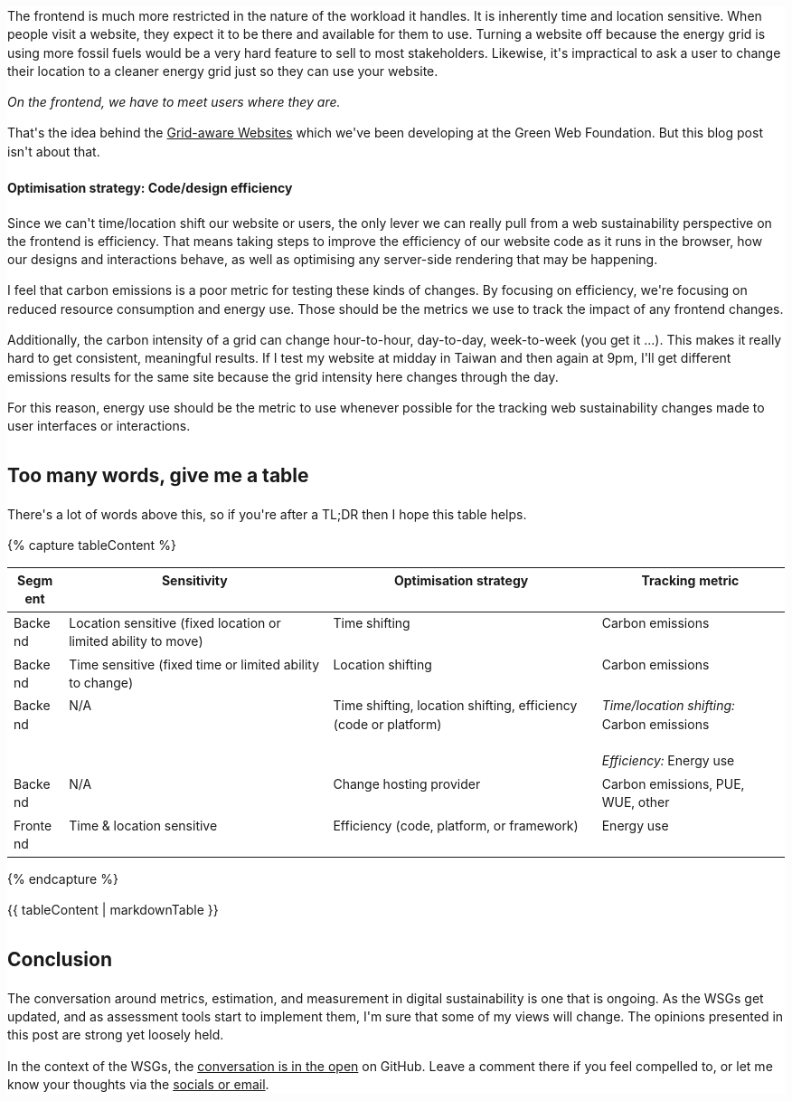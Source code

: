 The frontend is much more restricted in the nature of the workload it handles. It is inherently time and location sensitive. When people visit a website, they expect it to be there and available for them to use. Turning a website off because the energy grid is using more fossil fuels would be a very hard feature to sell to most stakeholders. Likewise, it's impractical to ask a user to change their location to a cleaner energy grid just so they can use your website.

_On the frontend, we have to meet users where they are._

That's the idea behind the [Grid-aware Websites](https://www.thegreenwebfoundation.org/tools/grid-aware-websites/) which we've been developing at the Green Web Foundation. But this blog post isn't about that.

#### Optimisation strategy: Code/design efficiency

Since we can't time/location shift our website or users, the only lever we can really pull from a web sustainability perspective on the frontend is efficiency. That means taking steps to improve the efficiency of our website code as it runs in the browser, how our designs and interactions behave, as well as optimising any server-side rendering that may be happening.

I feel that carbon emissions is a poor metric for testing these kinds of changes. By focusing on efficiency, we're focusing on reduced resource consumption and energy use. Those should be the metrics we use to track the impact of any frontend changes.

Additionally, the carbon intensity of a grid can change hour-to-hour, day-to-day, week-to-week (you get it ...). This makes it really hard to get consistent, meaningful results. If I test my website at midday in Taiwan and then again at 9pm, I'll get different emissions results for the same site because the grid intensity here changes through the day.

For this reason, energy use should be the metric to use whenever possible for the tracking web sustainability changes made to user interfaces or interactions.

## Too many words, give me a table

There's a lot of words above this, so if you're after a TL;DR then I hope this table helps.

{% capture tableContent %}

| Segment  | Sensitivity                                                    | Optimisation strategy                                           | Tracking metric                                                        |
| -------- | -------------------------------------------------------------- | --------------------------------------------------------------- | ---------------------------------------------------------------------- |
| Backend  | Location sensitive (fixed location or limited ability to move) | Time shifting                                                   | Carbon emissions                                                       |
| Backend  | Time sensitive (fixed time or limited ability to change)       | Location shifting                                               | Carbon emissions                                                       |
| Backend  | N/A                                                            | Time shifting, location shifting, efficiency (code or platform) | *Time/location shifting:* Carbon emissions<br/><br />*Efficiency:* Energy use |
| Backend  | N/A                                                            | Change hosting provider                                         | Carbon emissions, PUE, WUE, other                                      |
| Frontend | Time & location sensitive                                      | Efficiency (code, platform, or framework)                       | Energy use                                                             |

{% endcapture %}

{{ tableContent | markdownTable }}

## Conclusion

The conversation around metrics, estimation, and measurement in digital sustainability is one that is ongoing. As the WSGs get updated, and as assessment tools start to implement them, I'm sure that some of my views will change. The opinions presented in this post are strong yet loosely held.

In the context of the WSGs, the [conversation is in the open](https://github.com/w3c/sustainableweb-wsg/issues/91) on GitHub. Leave a comment there if you feel compelled to, or let me know your thoughts via the [socials or email](/contact).
